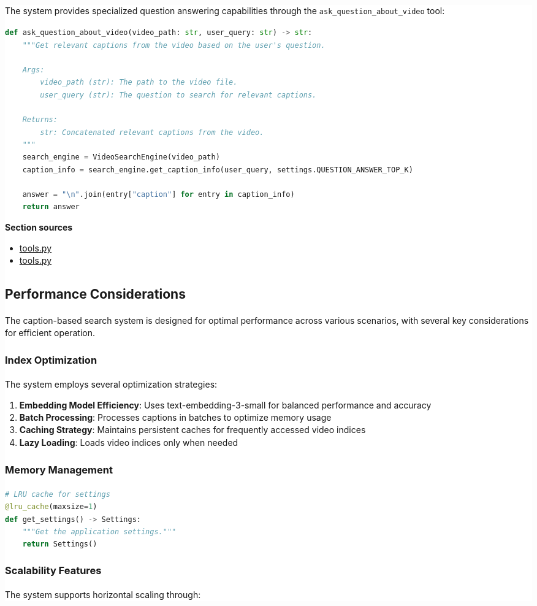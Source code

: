 The system provides specialized question answering capabilities through the `ask_question_about_video` tool:

```python
def ask_question_about_video(video_path: str, user_query: str) -> str:
    """Get relevant captions from the video based on the user's question.
    
    Args:
        video_path (str): The path to the video file.
        user_query (str): The question to search for relevant captions.
    
    Returns:
        str: Concatenated relevant captions from the video.
    """
    search_engine = VideoSearchEngine(video_path)
    caption_info = search_engine.get_caption_info(user_query, settings.QUESTION_ANSWER_TOP_K)
    
    answer = "\n".join(entry["caption"] for entry in caption_info)
    return answer
```

**Section sources**
- [tools.py](file://vaas-mcp/src/vaas_mcp/tools.py#L39-L77)
- [tools.py](file://vaas-mcp/src/vaas_mcp/tools.py#L79-L103)

## Performance Considerations

The caption-based search system is designed for optimal performance across various scenarios, with several key considerations for efficient operation.

### Index Optimization

The system employs several optimization strategies:

1. **Embedding Model Efficiency**: Uses text-embedding-3-small for balanced performance and accuracy
2. **Batch Processing**: Processes captions in batches to optimize memory usage
3. **Caching Strategy**: Maintains persistent caches for frequently accessed video indices
4. **Lazy Loading**: Loads video indices only when needed

### Memory Management

```python
# LRU cache for settings
@lru_cache(maxsize=1)
def get_settings() -> Settings:
    """Get the application settings."""
    return Settings()
```

### Scalability Features

The system supports horizontal scaling through:
